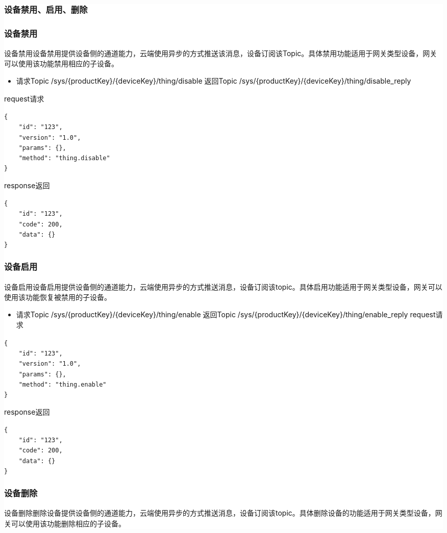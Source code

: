 
### 设备禁用、启用、删除

### 设备禁用
设备禁用设备禁用提供设备侧的通道能力，云端使用异步的方式推送该消息，设备订阅该Topic。具体禁用功能适用于网关类型设备，网关可以使用该功能禁用相应的子设备。

- 请求Topic	/sys/{productKey}/{deviceKey}/thing/disable
   返回Topic	/sys/{productKey}/{deviceKey}/thing/disable_reply

request请求
```
{
	"id": "123",
	"version": "1.0",
	"params": {},
	"method": "thing.disable"
}
```
response返回
```
{
	"id": "123",
	"code": 200,
	"data": {}
}
```
### 设备启用
设备启用设备启用提供设备侧的通道能力，云端使用异步的方式推送消息，设备订阅该topic。具体启用功能适用于网关类型设备，网关可以使用该功能恢复被禁用的子设备。

- 请求Topic	/sys/{productKey}/{deviceKey}/thing/enable
   返回Topic	/sys/{productKey}/{deviceKey}/thing/enable_reply
   request请求
```
{
	"id": "123",
	"version": "1.0",
	"params": {},
	"method": "thing.enable"
}
```
response返回
```
{
	"id": "123",
	"code": 200,
	"data": {}
}
```

### 设备删除

设备删除删除设备提供设备侧的通道能力，云端使用异步的方式推送消息，设备订阅该topic。具体删除设备的功能适用于网关类型设备，网关可以使用该功能删除相应的子设备。
